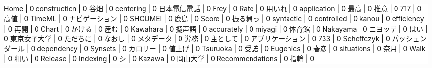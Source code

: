Home | 0
construction | 0
谷畑 | 0
centering | 0
日本電信電話 | 0
Frey | 0
Rate | 0
用いれ | 0
application | 0
最高 | 0
推意 | 0
717 | 0
高値 | 0
TimeML | 0
ナビゲーション | 0
SHOUMEI | 0
鹿島 | 0
Score | 0
振る舞っ | 0
syntactic | 0
controlled | 0
kanou | 0
efficiency | 0
再開 | 0
Chart | 0
かける | 0
産む | 0
Kawahara | 0
擬声語 | 0
accurately | 0
miyagi | 0
体育館 | 0
Nakayama | 0
ニヨッテ | 0
はい | 0
東京女子大学 | 0
ただちに | 0
なおし | 0
メタデータ | 0
労務 | 0
主として | 0
アプリケーション | 0
733 | 0
Scheffczyk | 0
パッシェンダール | 0
dependency | 0
Synsets | 0
カロリー | 0
値上げ | 0
Tsuruoka | 0
受諾 | 0
Eugenics | 0
春彦 | 0
situations | 0
奈月 | 0
Walk | 0
粗い | 0
Release | 0
Indexing | 0
シ | 0
Kazawa | 0
岡山大学 | 0
Recommendations | 0
指輪 | 0